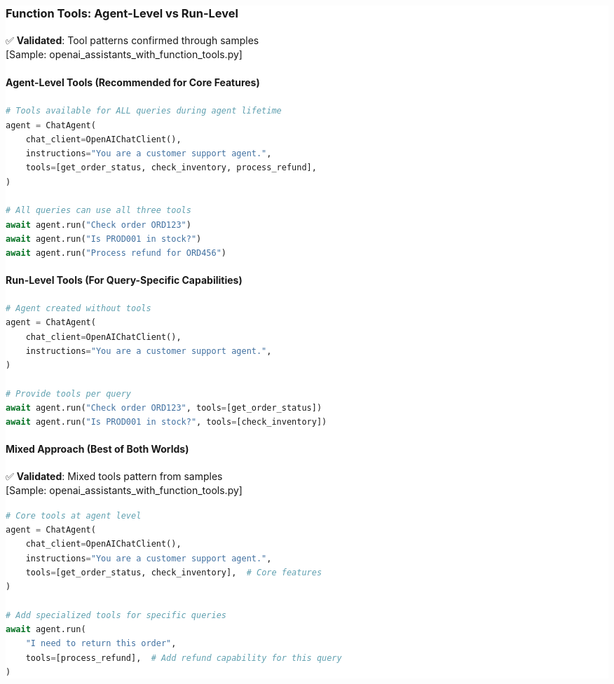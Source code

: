 ### Function Tools: Agent-Level vs Run-Level

✅ **Validated**: Tool patterns confirmed through samples  
[Sample: openai_assistants_with_function_tools.py]

#### Agent-Level Tools (Recommended for Core Features)

```python
# Tools available for ALL queries during agent lifetime
agent = ChatAgent(
    chat_client=OpenAIChatClient(),
    instructions="You are a customer support agent.",
    tools=[get_order_status, check_inventory, process_refund],
)

# All queries can use all three tools
await agent.run("Check order ORD123")
await agent.run("Is PROD001 in stock?")
await agent.run("Process refund for ORD456")
```

#### Run-Level Tools (For Query-Specific Capabilities)

```python
# Agent created without tools
agent = ChatAgent(
    chat_client=OpenAIChatClient(),
    instructions="You are a customer support agent.",
)

# Provide tools per query
await agent.run("Check order ORD123", tools=[get_order_status])
await agent.run("Is PROD001 in stock?", tools=[check_inventory])
```

#### Mixed Approach (Best of Both Worlds)

✅ **Validated**: Mixed tools pattern from samples  
[Sample: openai_assistants_with_function_tools.py]

```python
# Core tools at agent level
agent = ChatAgent(
    chat_client=OpenAIChatClient(),
    instructions="You are a customer support agent.",
    tools=[get_order_status, check_inventory],  # Core features
)

# Add specialized tools for specific queries
await agent.run(
    "I need to return this order",
    tools=[process_refund],  # Add refund capability for this query
)
```
